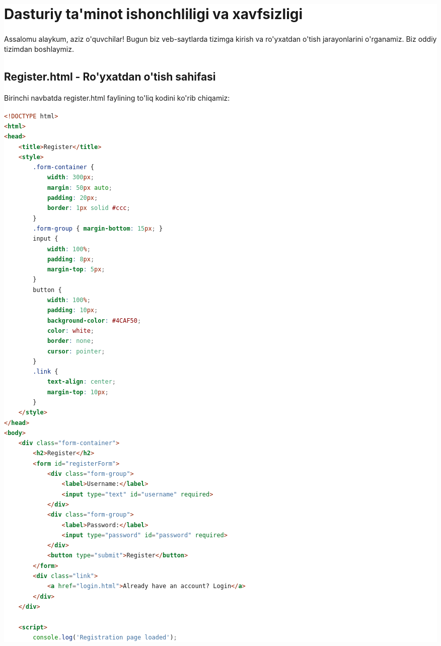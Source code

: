 # Dasturiy ta'minot ishonchliligi va xavfsizligi

Assalomu alaykum, aziz o'quvchilar! Bugun biz veb-saytlarda tizimga kirish va ro'yxatdan o'tish jarayonlarini o'rganamiz. Biz oddiy tizimdan boshlaymiz.

## Register.html - Ro'yxatdan o'tish sahifasi

Birinchi navbatda register.html faylining to'liq kodini ko'rib chiqamiz:

```html
<!DOCTYPE html>
<html>
<head>
    <title>Register</title>
    <style>
        .form-container {
            width: 300px;
            margin: 50px auto;
            padding: 20px;
            border: 1px solid #ccc;
        }
        .form-group { margin-bottom: 15px; }
        input {
            width: 100%;
            padding: 8px;
            margin-top: 5px;
        }
        button {
            width: 100%;
            padding: 10px;
            background-color: #4CAF50;
            color: white;
            border: none;
            cursor: pointer;
        }
        .link {
            text-align: center;
            margin-top: 10px;
        }
    </style>
</head>
<body>
    <div class="form-container">
        <h2>Register</h2>
        <form id="registerForm">
            <div class="form-group">
                <label>Username:</label>
                <input type="text" id="username" required>
            </div>
            <div class="form-group">
                <label>Password:</label>
                <input type="password" id="password" required>
            </div>
            <button type="submit">Register</button>
        </form>
        <div class="link">
            <a href="login.html">Already have an account? Login</a>
        </div>
    </div>

    <script>
        console.log('Registration page loaded');

```